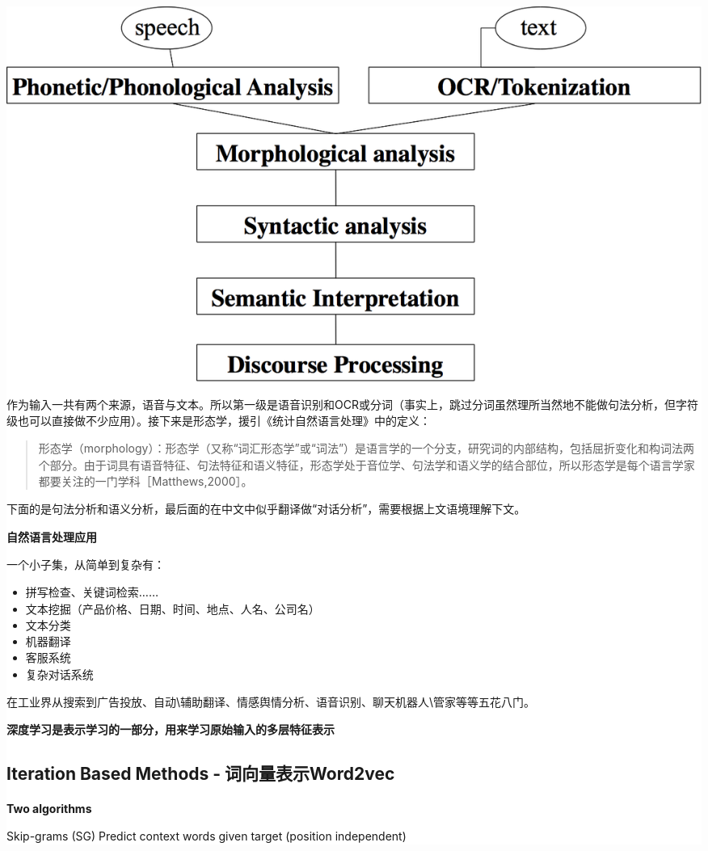 ![1540300272862](img/nlplevels.png)

作为输入一共有两个来源，语音与文本。所以第一级是语音识别和OCR或分词（事实上，跳过分词虽然理所当然地不能做句法分析，但字符级也可以直接做不少应用）。接下来是形态学，援引《统计自然语言处理》中的定义：

> 形态学（morphology）：形态学（又称“词汇形态学”或“词法”）是语言学的一个分支，研究词的内部结构，包括屈折变化和构词法两个部分。由于词具有语音特征、句法特征和语义特征，形态学处于音位学、句法学和语义学的结合部位，所以形态学是每个语言学家都要关注的一门学科［Matthews,2000］。

下面的是句法分析和语义分析，最后面的在中文中似乎翻译做“对话分析”，需要根据上文语境理解下文。

**自然语言处理应用**

一个小子集，从简单到复杂有：

- 拼写检查、关键词检索……
- 文本挖掘（产品价格、日期、时间、地点、人名、公司名）
- 文本分类
- 机器翻译
- 客服系统
- 复杂对话系统

在工业界从搜索到广告投放、自动\辅助翻译、情感舆情分析、语音识别、聊天机器人\管家等等五花八门。

**深度学习是表示学习的一部分，用来学习原始输入的多层特征表示**

## Iteration Based Methods - 词向量表示Word2vec

**Two algorithms**

Skip-grams (SG)
Predict context words given target (position independent)
